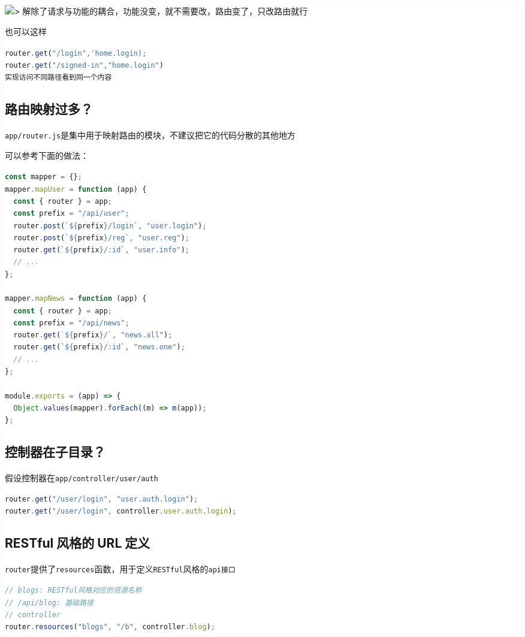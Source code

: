 ![](https://cdn.nlark.com/yuque/__mermaid_v3/8a71556bcec2e61494ad0e7e9146bd3f.svg#lake_card_v2=eyJ0eXBlIjoibWVybWFpZCIsImNvZGUiOiJncmFwaCBMUlxu5a6i5oi356uvLS0-fDEuIC9zaWduLWlufOacjeWKoeWZqFxu5pyN5Yqh5ZmoLS0-fDIuIC9zaWduLWlufGVnZ1xuZWdnLS0-fDMuIOi3r-eUseWMuemFjSAvc2lnbi1pbnzot6_nlLHph43lrprlkJFcbui3r-eUsemHjeWumuWQkS0tPnw0LiAzMDEgL2xvZ2lufOWuouaIt-err1xu5a6i5oi356uvLS0-fDUuIC9sb2dpbnzmnI3liqHlmahcbuacjeWKoeWZqC0tPnw2LiAvbG9naW58ZWdnXG5lZ2ctLT58Ny4g6Lev55Sx5Yy56YWNfOWIm-W7ulVzZXJDb250cm9sbGVyXG7liJvlu7pVc2VyQ29udHJvbGxlci0tPui_kOihjGxvZ2lu5pa55rOVXG7ov5DooYxsb2dpbuaWueazlS0tPuWuouaIt-erryIsInVybCI6Imh0dHBzOi8vY2RuLm5sYXJrLmNvbS95dXF1ZS9fX21lcm1haWRfdjMvOGE3MTU1NmJjZWMyZTYxNDk0YWQwZTdlOTE0NmJkM2Yuc3ZnIiwiaWQiOiIxODAzNzFiNCIsImNhcmQiOiJkaWFncmFtIn0=)> 解除了请求与功能的耦合，功能没变，就不需要改，路由变了，只改路由就行

也可以这样

```javascript
router.get("/login",'home.login);
router.get("/signed-in","home.login")
实现访问不同路径看到同一个内容
```

## 路由映射过多？

`app/router.js`是集中用于映射路由的模块，不建议把它的代码分散的其他地方

可以参考下面的做法：

```javascript
const mapper = {};
mapper.mapUser = function (app) {
  const { router } = app;
  const prefix = "/api/user";
  router.post(`${prefix}/login`, "user.login");
  router.post(`${prefix}/reg`, "user.reg");
  router.get(`${prefix}/:id`, "user.info");
  // ...
};

mapper.mapNews = function (app) {
  const { router } = app;
  const prefix = "/api/news";
  router.get(`${prefix}/`, "news.all");
  router.get(`${prefix}/:id`, "news.one");
  // ...
};

module.exports = (app) => {
  Object.values(mapper).forEach((m) => m(app));
};
```

## 控制器在子目录？

假设控制器在`app/controller/user/auth`

```javascript
router.get("/user/login", "user.auth.login");
router.get("/user/login", controller.user.auth.login);
```

## RESTful 风格的 URL 定义

`router`提供了`resources`函数，用于定义`RESTful`风格的`api接口`

```javascript
// blogs: RESTful风格对应的资源名称
// /api/blog: 基础路径
// controller
router.resources("blogs", "/b", controller.blog);
```
